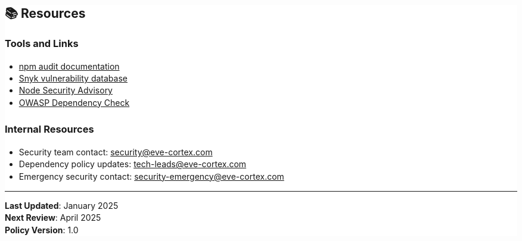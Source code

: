 ## 📚 Resources

### Tools and Links

- [npm audit documentation](https://docs.npmjs.com/cli/v8/commands/npm-audit)
- [Snyk vulnerability database](https://snyk.io/vuln/)
- [Node Security Advisory](https://github.com/advisories)
- [OWASP Dependency Check](https://owasp.org/www-project-dependency-check/)

### Internal Resources

- Security team contact: security@eve-cortex.com
- Dependency policy updates: tech-leads@eve-cortex.com
- Emergency security contact: security-emergency@eve-cortex.com

---

**Last Updated**: January 2025  
**Next Review**: April 2025  
**Policy Version**: 1.0
